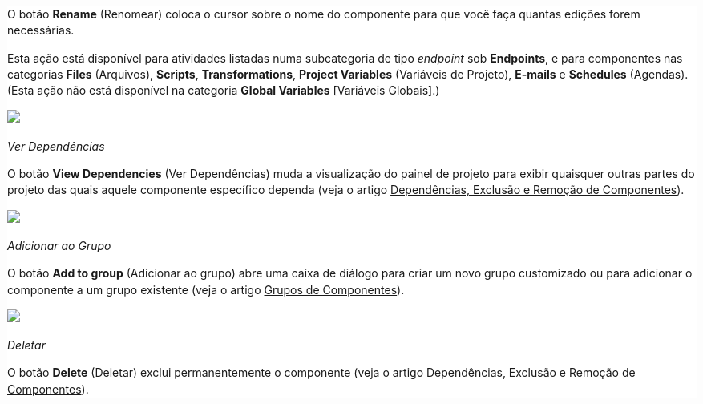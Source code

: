 </div></td>
<td class="confluenceTd"><p>O botão <strong>Rename</strong> (Renomear) coloca o cursor sobre o nome do
componente para que você faça quantas edições forem necessárias.</p>
<p>Esta ação está disponível para atividades listadas numa subcategoria
de tipo <em>endpoint</em> sob <strong>Endpoints</strong>, e para
componentes nas categorias <strong>Files</strong> (Arquivos),
<strong>Scripts</strong>, <strong>Transformations</strong>,
<strong>Project Variables</strong> (Variáveis de Projeto),
<strong>E-mails</strong> e <strong>Schedules</strong> (Agendas). (Esta
ação não está disponível na categoria <strong>Global Variables</strong>
[Variáveis Globais].)</p></td>
</tr>
<tr class="odd odd">
<td class="confluenceTd"><div class="content-wrapper">
<p><span
class="confluence-embedded-file-wrapper confluence-embedded-manual-size"><img
src="https://docs-source.jitterbit.com/cs/menu-items/view-dependencies.png"
class="confluence-embedded-image confluence-external-resource"
data-image-src="https://docs-source.jitterbit.com/cs/menu-items/view-dependencies.png"
height="33" /></span></p>
<p><em>Ver Dependências</em></p>
</div></td>
<td class="confluenceTd">O botão <strong>View Dependencies</strong> (Ver Dependências) muda a visualização do painel de
projeto para exibir quaisquer outras partes do projeto das quais aquele
componente específico dependa (veja o artigo <a
href="https://success.jitterbit.com/display/CS/Component+Dependencies%2C+Deletion%2C+and+Removal?showLanguage=pt_BR">Dependências, Exclusão e Remoção
de Componentes</a>).</td>
</tr>
<tr class="header header">
<td class="confluenceTd"><div class="content-wrapper">
<p><span
class="confluence-embedded-file-wrapper confluence-embedded-manual-size"><img
src="https://docs-source.jitterbit.com/cs/menu-items/add-to-group.png"
class="confluence-embedded-image confluence-external-resource"
data-image-src="https://docs-source.jitterbit.com/cs/menu-items/add-to-group.png"
height="33" /></span></p>
<p><em>Adicionar ao Grupo</em></p>
</div></td>
<td class="confluenceTd">O botão <strong>Add to group</strong> (Adicionar ao grupo) abre uma caixa de diálogo para criar um novo
grupo customizado ou para adicionar o componente a um grupo existente
(veja o artigo <a href="https://success.jitterbit.com/display/CS/Component+Groups?showLanguage=pt_BR">Grupos de Componentes</a>).</td>
</tr>
<tr class="odd odd">
<td class="confluenceTd"><div class="content-wrapper">
<p><span
class="confluence-embedded-file-wrapper confluence-embedded-manual-size"><img
src="https://docs-source.jitterbit.com/cs/menu-items/delete.png"
class="confluence-embedded-image confluence-external-resource"
data-image-src="https://docs-source.jitterbit.com/cs/menu-items/delete.png"
height="33" /></span></p>
<p><em>Deletar</em></p>
</div></td>
<td class="confluenceTd"><p>O botão <strong>Delete</strong> (Deletar) exclui permanentemente o componente (veja o artigo
  <a
  href="https://success.jitterbit.com/display/CS/Component+Dependencies%2C+Deletion%2C+and+Removal?showLanguage=pt_BR">Dependências, Exclusão e Remoção de Componentes</a>).</p>

[//]: # (Aba Components do Painel de Projeto)
[//]: # (This is a translation of Version 12, published on June 22nd, 2022.)